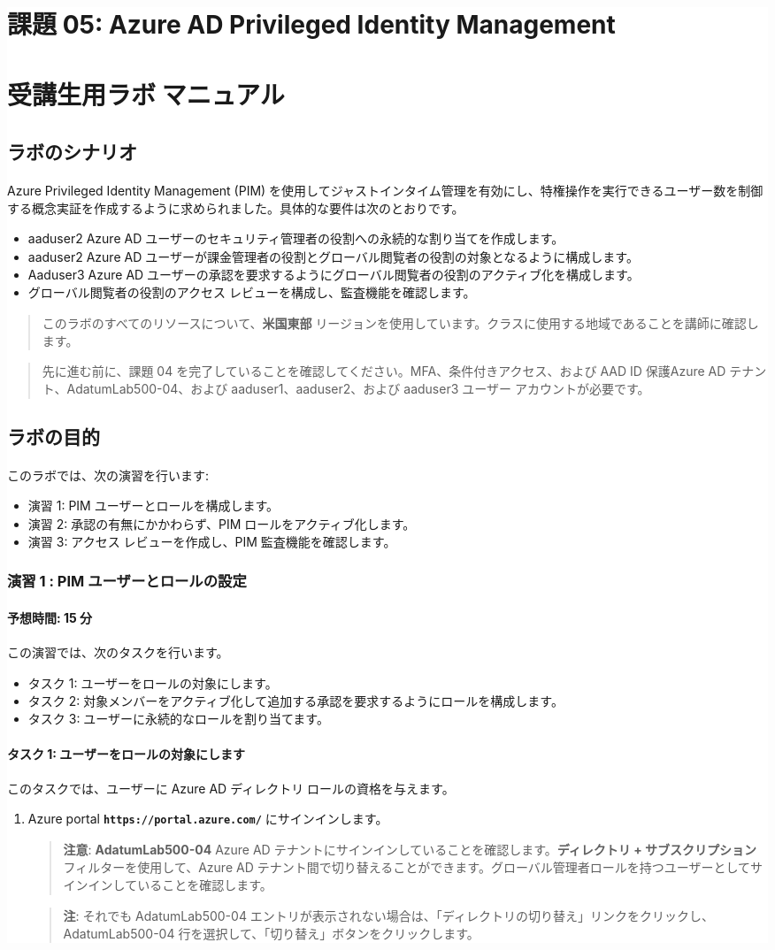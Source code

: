 ﻿---
lab:
    title: '05 - Azure AD Privileged Identity Management'
    module: 'モジュール 01 - ID とアクセスの管理'
---

# 課題 05: Azure AD Privileged Identity Management
# 受講生用ラボ マニュアル

## ラボのシナリオ

Azure Privileged Identity Management (PIM) を使用してジャストインタイム管理を有効にし、特権操作を実行できるユーザー数を制御する概念実証を作成するように求められました。具体的な要件は次のとおりです。

- aaduser2 Azure AD ユーザーのセキュリティ管理者の役割への永続的な割り当てを作成します。 
- aaduser2 Azure AD ユーザーが課金管理者の役割とグローバル閲覧者の役割の対象となるように構成します。
- Aaduser3 Azure AD ユーザーの承認を要求するようにグローバル閲覧者の役割のアクティブ化を構成します。
- グローバル閲覧者の役割のアクセス レビューを構成し、監査機能を確認します。

> このラボのすべてのリソースについて、**米国東部** リージョンを使用しています。クラスに使用する地域であることを講師に確認します。 

> 先に進む前に、課題 04 を完了していることを確認してください。MFA、条件付きアクセス、および AAD ID 保護Azure AD テナント、AdatumLab500-04、および aaduser1、aaduser2、および aaduser3 ユーザー アカウントが必要です。

## ラボの目的

このラボでは、次の演習を行います:

- 演習 1: PIM ユーザーとロールを構成します。
- 演習 2: 承認の有無にかかわらず、PIM ロールをアクティブ化します。
- 演習 3: アクセス レビューを作成し、PIM 監査機能を確認します。

### 演習 1 : PIM ユーザーとロールの設定

#### 予想時間: 15 分

この演習では、次のタスクを行います。

- タスク 1: ユーザーをロールの対象にします。
- タスク 2: 対象メンバーをアクティブ化して追加する承認を要求するようにロールを構成します。
- タスク 3: ユーザーに永続的なロールを割り当てます。 

#### タスク 1: ユーザーをロールの対象にします

このタスクでは、ユーザーに Azure AD ディレクトリ ロールの資格を与えます。

1. Azure portal **`https://portal.azure.com/`** にサインインします。

    >**注意**: **AdatumLab500-04** Azure AD テナントにサインインしていることを確認します。**ディレクトリ + サブスクリプション** フィルターを使用して、Azure AD テナント間で切り替えることができます。グローバル管理者ロールを持つユーザーとしてサインインしていることを確認します。
    
    >**注**: それでも AdatumLab500-04 エントリが表示されない場合は、「ディレクトリの切り替え」リンクをクリックし、AdatumLab500-04 行を選択して、「切り替え」ボタンをクリックします。
